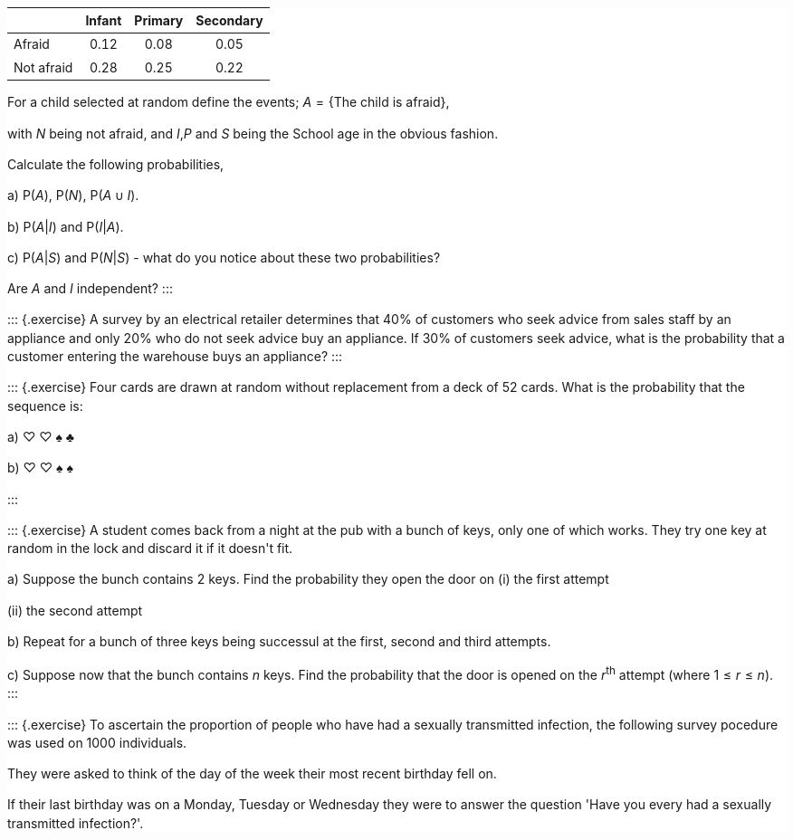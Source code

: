 |            | Infant | Primary | Secondary |
|:-----------|:------:|:-------:|:---------:|
| Afraid     | 0.12   | 0.08    |      0.05 |
| Not afraid | 0.28   | 0.25    |      0.22 | 

For a child selected at random define the events; $A = \{ \text{The child is afraid} \}$,

with $N$ being not afraid, and $I$,$P$ and $S$ being the School age in the obvious fashion.

Calculate the following probabilities,

a) $\text{P}(A)$, $\text{P}(N)$, $\text{P}(A\cup I)$.

b) $\text{P}(A| I)$ and $\text{P}(I| A)$.

c) $\text{P}(A| S)$ and $\text{P}(N| S)$ - what do you notice about these two probabilities?

Are $A$ and $I$ independent?
:::

::: {.exercise}
A survey by an electrical retailer determines that $40\%$ of customers who seek advice from sales staff by an appliance and only $20\%$ who do not seek advice buy an appliance. If $30\%$ of customers seek advice, what is the probability that a customer entering the warehouse buys an appliance?
:::

::: {.exercise}
Four cards are drawn at random without replacement from a deck of $52$ cards. What is the probability that the sequence is:

a) $\heartsuit$ $\heartsuit$ $\spadesuit$ $\clubsuit$

b) $\heartsuit$ $\heartsuit$ $\spadesuit$ $\spadesuit$

:::

::: {.exercise}
 A student comes back from a night at the pub with a bunch of keys, only one of which works. They try one key at random in the lock and discard it if it doesn't fit. 
 
a) Suppose the bunch contains $2$ keys. Find the probability they open the door on
(i) the first attempt

(ii) the second attempt

b) Repeat for a bunch of three keys being successul at the first, second and third attempts.

c) Suppose now that the bunch contains $n$ keys. Find the probability that the door is opened on the $r^{\text{th}}$ attempt (where $1\leq r \leq n$).
:::


::: {.exercise}
 To ascertain the proportion of people who have had a sexually transmitted infection, the following survey pocedure was used on $1000$ individuals. 
 
They were asked to think of the day of the week their most recent birthday fell on. 

If their last birthday was on a Monday, Tuesday or Wednesday they were to answer the question 'Have you every had a sexually transmitted infection?'. 
